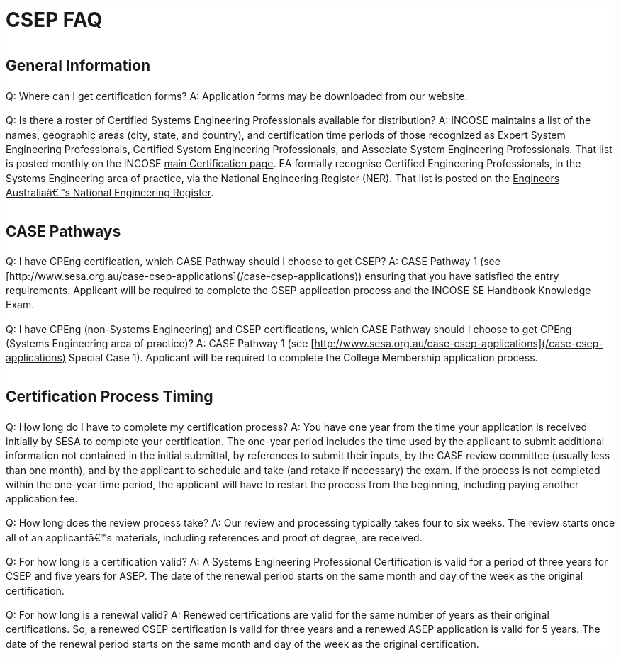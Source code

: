 # CSEP FAQ

## General Information 

Q: Where can I get certification forms?
A: Application forms may be downloaded from our website.

Q: Is there a roster of Certified Systems Engineering Professionals available for distribution?
A: INCOSE maintains a list of the names, geographic areas (city, state, and country), and certification time periods of those recognized as Expert System Engineering Professionals, Certified System Engineering Professionals, and Associate System Engineering Professionals. That list is posted monthly on the INCOSE [main Certification page](http://www.incose.org/certification). EA formally recognise Certified Engineering Professionals, in the Systems Engineering area of practice, via the National Engineering Register (NER). That list is posted on the [Engineers Australiaâ€™s National Engineering Register](https://www.engineersaustralia.org.au/portal/ner/search/).


## CASE Pathways 

Q: I have CPEng certification, which CASE Pathway should I choose to get CSEP?
A: CASE Pathway 1 (see [http://www.sesa.org.au/case-csep-applications](/case-csep-applications)) ensuring that you have satisfied the entry requirements.   Applicant will be required to complete the CSEP application process and the INCOSE SE Handbook Knowledge Exam.

Q: I have CPEng (non-Systems Engineering) and CSEP certifications, which CASE Pathway should I choose to get CPEng (Systems Engineering area of practice)?
A: CASE Pathway 1 (see [http://www.sesa.org.au/case-csep-applications](/case-csep-applications) Special Case 1). Applicant will be required to complete the College Membership application process.


## Certification Process Timing 

Q: How long do I have to complete my certification process?
A: You have one year from the time your application is received initially by SESA to complete your certification. The one-year period includes the time used by the applicant to submit additional information not contained in the initial submittal, by references to submit their inputs, by the CASE review committee (usually less than one month), and by the applicant to schedule and take (and retake if necessary) the exam. If the process is not completed within the one-year time period, the applicant will have to restart the process from the beginning, including paying another application fee.

Q: How long does the review process take?
A: Our review and processing typically takes four to six weeks. The review starts once all of an applicantâ€™s materials, including references and proof of degree, are received.

Q: For how long is a certification valid?
A: A Systems Engineering Professional Certification is valid for a period of three years for CSEP and five years for ASEP. The date of the renewal period starts on the same month and day of the week as the original certification.

Q: For how long is a renewal valid?
A: Renewed certifications are valid for the same number of years as their original certifications. So, a renewed CSEP certification is valid for three years and a renewed ASEP application is valid for 5 years. The date of the renewal period starts on the same month and day of the week as the original certification.
 